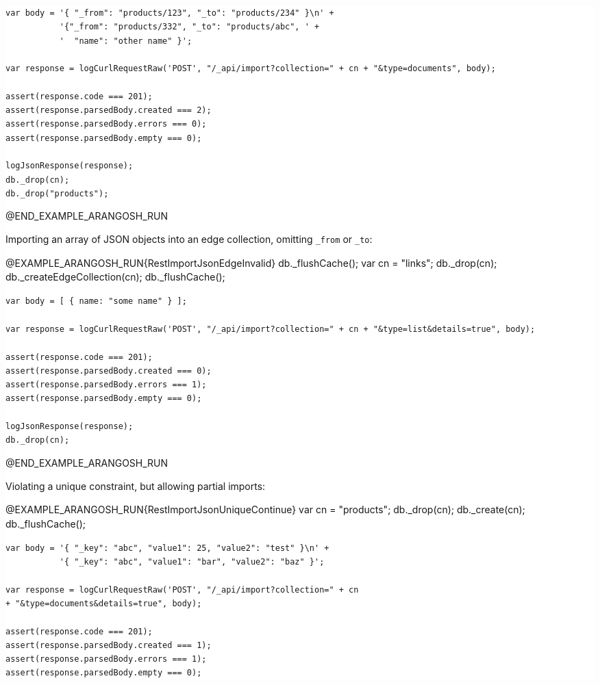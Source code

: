     var body = '{ "_from": "products/123", "_to": "products/234" }\n' +
               '{"_from": "products/332", "_to": "products/abc", ' +
               '  "name": "other name" }';

    var response = logCurlRequestRaw('POST', "/_api/import?collection=" + cn + "&type=documents", body);

    assert(response.code === 201);
    assert(response.parsedBody.created === 2);
    assert(response.parsedBody.errors === 0);
    assert(response.parsedBody.empty === 0);

    logJsonResponse(response);
    db._drop(cn);
    db._drop("products");
@END_EXAMPLE_ARANGOSH_RUN

Importing an array of JSON objects into an edge collection,
omitting `_from` or `_to`:

@EXAMPLE_ARANGOSH_RUN{RestImportJsonEdgeInvalid}
    db._flushCache();
    var cn = "links";
    db._drop(cn);
    db._createEdgeCollection(cn);
    db._flushCache();

    var body = [ { name: "some name" } ];

    var response = logCurlRequestRaw('POST', "/_api/import?collection=" + cn + "&type=list&details=true", body);

    assert(response.code === 201);
    assert(response.parsedBody.created === 0);
    assert(response.parsedBody.errors === 1);
    assert(response.parsedBody.empty === 0);

    logJsonResponse(response);
    db._drop(cn);
@END_EXAMPLE_ARANGOSH_RUN

Violating a unique constraint, but allowing partial imports:

@EXAMPLE_ARANGOSH_RUN{RestImportJsonUniqueContinue}
    var cn = "products";
    db._drop(cn);
    db._create(cn);
    db._flushCache();

    var body = '{ "_key": "abc", "value1": 25, "value2": "test" }\n' +
               '{ "_key": "abc", "value1": "bar", "value2": "baz" }';

    var response = logCurlRequestRaw('POST', "/_api/import?collection=" + cn
    + "&type=documents&details=true", body);

    assert(response.code === 201);
    assert(response.parsedBody.created === 1);
    assert(response.parsedBody.errors === 1);
    assert(response.parsedBody.empty === 0);
